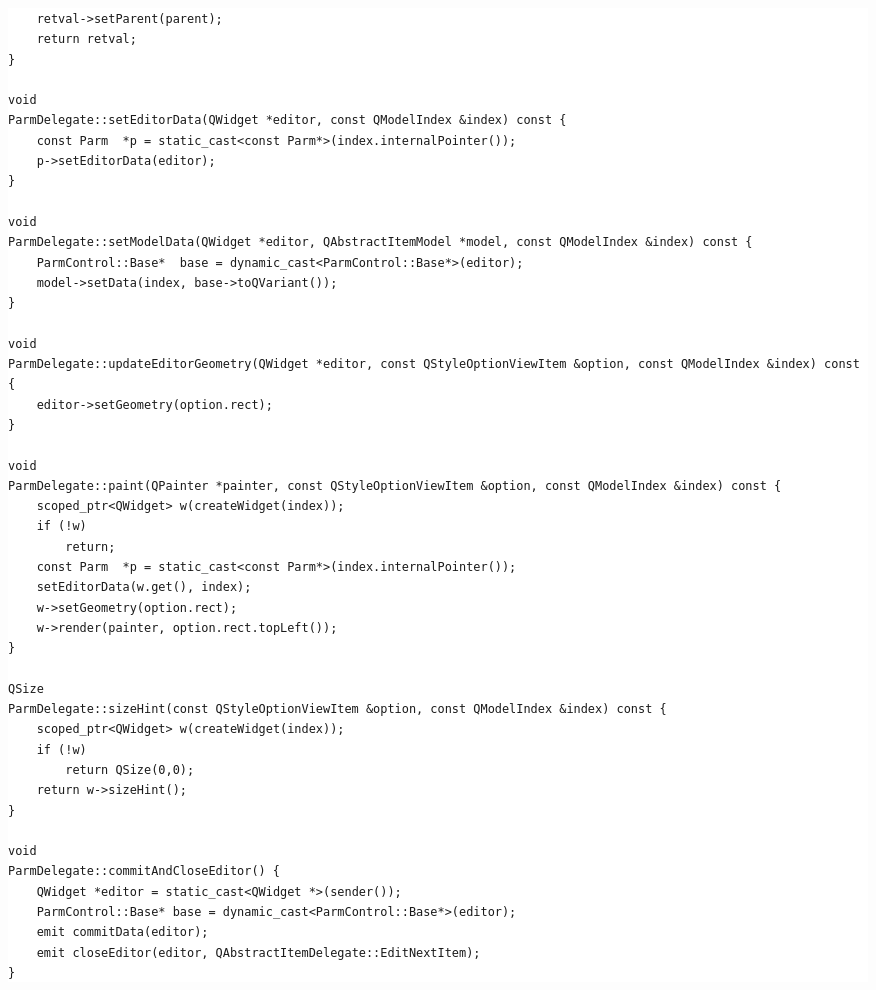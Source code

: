 ```
    retval->setParent(parent);
    return retval;
}

void
ParmDelegate::setEditorData(QWidget *editor, const QModelIndex &index) const {
    const Parm  *p = static_cast<const Parm*>(index.internalPointer());
    p->setEditorData(editor);
}

void
ParmDelegate::setModelData(QWidget *editor, QAbstractItemModel *model, const QModelIndex &index) const {
    ParmControl::Base*  base = dynamic_cast<ParmControl::Base*>(editor);
    model->setData(index, base->toQVariant());
}

void
ParmDelegate::updateEditorGeometry(QWidget *editor, const QStyleOptionViewItem &option, const QModelIndex &index) const {
    editor->setGeometry(option.rect);
}

void
ParmDelegate::paint(QPainter *painter, const QStyleOptionViewItem &option, const QModelIndex &index) const {
    scoped_ptr<QWidget> w(createWidget(index));
    if (!w)
        return;
    const Parm  *p = static_cast<const Parm*>(index.internalPointer());
    setEditorData(w.get(), index);
    w->setGeometry(option.rect);
    w->render(painter, option.rect.topLeft());
}

QSize
ParmDelegate::sizeHint(const QStyleOptionViewItem &option, const QModelIndex &index) const {
    scoped_ptr<QWidget> w(createWidget(index));
    if (!w)
        return QSize(0,0);
    return w->sizeHint();
}

void
ParmDelegate::commitAndCloseEditor() {
    QWidget *editor = static_cast<QWidget *>(sender());
    ParmControl::Base* base = dynamic_cast<ParmControl::Base*>(editor);
    emit commitData(editor);
    emit closeEditor(editor, QAbstractItemDelegate::EditNextItem);
} 
```
